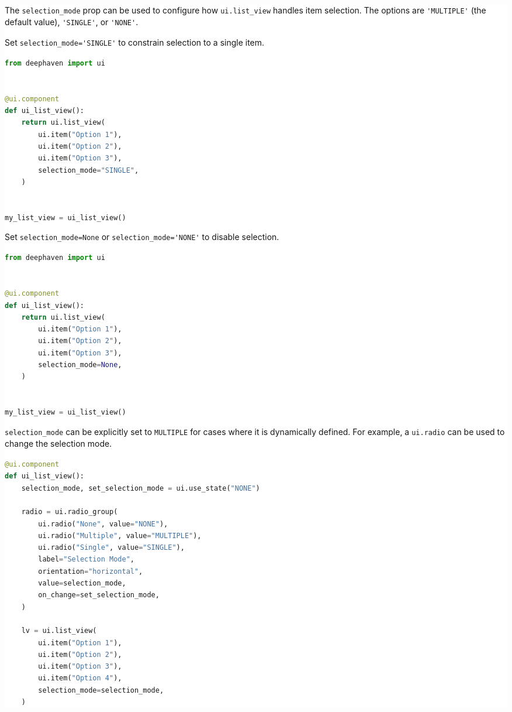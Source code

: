 The `selection_mode` prop can be used to configure how `ui.list_view` handles item selection. The options are `'MULTIPLE'` (the default value), `'SINGLE'`, or `'NONE'`.

Set `selection_mode='SINGLE'` to constrain selection to a single item.

```python
from deephaven import ui


@ui.component
def ui_list_view():
    return ui.list_view(
        ui.item("Option 1"),
        ui.item("Option 2"),
        ui.item("Option 3"),
        selection_mode="SINGLE",
    )


my_list_view = ui_list_view()
```

Set `selection_mode=None` or `selection_mode='NONE'` to disable selection.

```python test-set=0
from deephaven import ui


@ui.component
def ui_list_view():
    return ui.list_view(
        ui.item("Option 1"),
        ui.item("Option 2"),
        ui.item("Option 3"),
        selection_mode=None,
    )


my_list_view = ui_list_view()
```

`selection_mode` can be explicitly set to `MULTIPLE` for cases where it is dynamically defined. For example, a `ui.radio` can be used to change the selection mode.

```python test-set=0
@ui.component
def ui_list_view():
    selection_mode, set_selection_mode = ui.use_state("NONE")

    radio = ui.radio_group(
        ui.radio("None", value="NONE"),
        ui.radio("Multiple", value="MULTIPLE"),
        ui.radio("Single", value="SINGLE"),
        label="Selection Mode",
        orientation="horizontal",
        value=selection_mode,
        on_change=set_selection_mode,
    )

    lv = ui.list_view(
        ui.item("Option 1"),
        ui.item("Option 2"),
        ui.item("Option 3"),
        ui.item("Option 4"),
        selection_mode=selection_mode,
    )

```